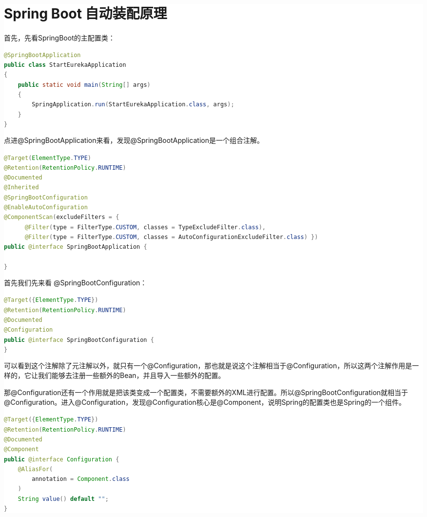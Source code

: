 # Spring Boot 自动装配原理

首先，先看SpringBoot的主配置类：

```java
@SpringBootApplication
public class StartEurekaApplication
{
    public static void main(String[] args)
    {
        SpringApplication.run(StartEurekaApplication.class, args);
    }
}
```

点进@SpringBootApplication来看，发现@SpringBootApplication是一个组合注解。

```java
@Target(ElementType.TYPE)
@Retention(RetentionPolicy.RUNTIME)
@Documented
@Inherited
@SpringBootConfiguration
@EnableAutoConfiguration
@ComponentScan(excludeFilters = {
      @Filter(type = FilterType.CUSTOM, classes = TypeExcludeFilter.class),
      @Filter(type = FilterType.CUSTOM, classes = AutoConfigurationExcludeFilter.class) })
public @interface SpringBootApplication {

}
```

首先我们先来看 @SpringBootConfiguration：

```java
@Target({ElementType.TYPE})
@Retention(RetentionPolicy.RUNTIME)
@Documented
@Configuration
public @interface SpringBootConfiguration {
}
```

可以看到这个注解除了元注解以外，就只有一个@Configuration，那也就是说这个注解相当于@Configuration，所以这两个注解作用是一样的，它让我们能够去注册一些额外的Bean，并且导入一些额外的配置。

那@Configuration还有一个作用就是把该类变成一个配置类，不需要额外的XML进行配置。所以@SpringBootConfiguration就相当于@Configuration。进入@Configuration，发现@Configuration核心是@Component，说明Spring的配置类也是Spring的一个组件。

```java
@Target({ElementType.TYPE})
@Retention(RetentionPolicy.RUNTIME)
@Documented
@Component
public @interface Configuration {
    @AliasFor(
        annotation = Component.class
    )
    String value() default "";
}
```
